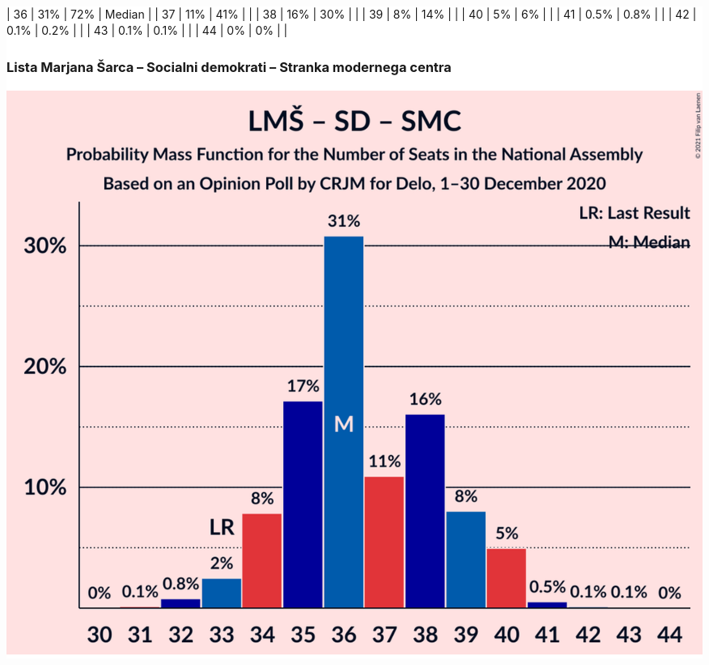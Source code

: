 | 36 | 31% | 72% | Median |
| 37 | 11% | 41% |  |
| 38 | 16% | 30% |  |
| 39 | 8% | 14% |  |
| 40 | 5% | 6% |  |
| 41 | 0.5% | 0.8% |  |
| 42 | 0.1% | 0.2% |  |
| 43 | 0.1% | 0.1% |  |
| 44 | 0% | 0% |  |

### Lista Marjana Šarca – Socialni demokrati – Stranka modernega centra

![Graph with seats probability mass function not yet produced](2020-12-30-CRJM-coalitions-seats-pmf-lmš–sd–smc.png "Seats Probability Mass Function")
